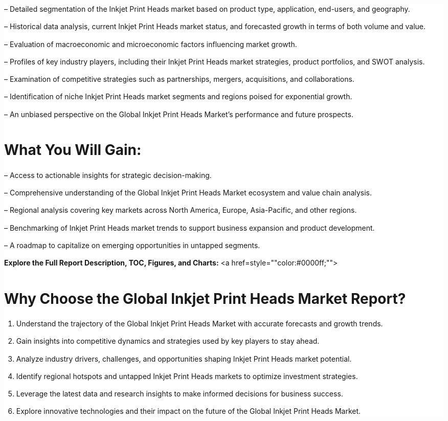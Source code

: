 – Detailed segmentation of the Inkjet Print Heads market based on product type, application, end-users, and geography.

– Historical data analysis, current Inkjet Print Heads market status, and forecasted growth in terms of both volume and value.

– Evaluation of macroeconomic and microeconomic factors influencing market growth.

– Profiles of key industry players, including their Inkjet Print Heads market strategies, product portfolios, and SWOT analysis.

– Examination of competitive strategies such as partnerships, mergers, acquisitions, and collaborations.

– Identification of niche Inkjet Print Heads market segments and regions poised for exponential growth.

– An unbiased perspective on the Global Inkjet Print Heads Market’s performance and future prospects.

# <strong>What You Will Gain:</strong>

– Access to actionable insights for strategic decision-making.

– Comprehensive understanding of the Global Inkjet Print Heads Market ecosystem and value chain analysis.

– Regional analysis covering key markets across North America, Europe, Asia-Pacific, and other regions.

– Benchmarking of Inkjet Print Heads market trends to support business expansion and product development.

– A roadmap to capitalize on emerging opportunities in untapped segments.

<strong>Explore the Full Report Description, TOC, Figures, and Charts:</strong>
<a href=style=""color:#0000ff;""></a>

# <strong>Why Choose the Global Inkjet Print Heads Market Report?</strong>

1. Understand the trajectory of the Global Inkjet Print Heads Market with accurate forecasts and growth trends.

2. Gain insights into competitive dynamics and strategies used by key players to stay ahead.

3. Analyze industry drivers, challenges, and opportunities shaping Inkjet Print Heads market potential.

4. Identify regional hotspots and untapped Inkjet Print Heads markets to optimize investment strategies.

5. Leverage the latest data and research insights to make informed decisions for business success.

6. Explore innovative technologies and their impact on the future of the Global Inkjet Print Heads Market.
